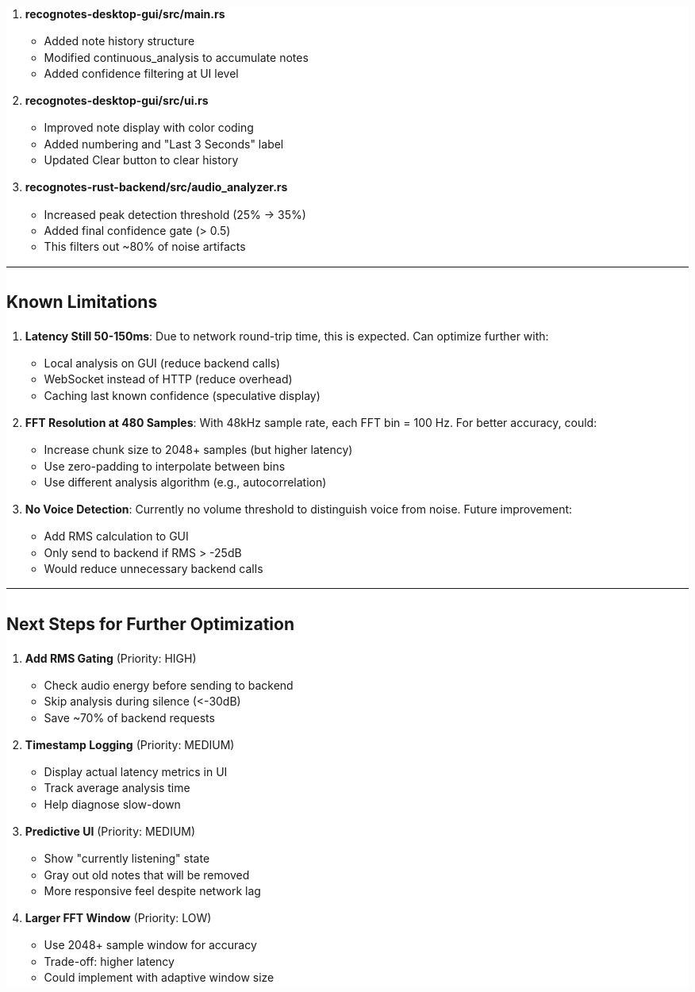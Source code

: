 1. **recognotes-desktop-gui/src/main.rs**
   - Added note history structure
   - Modified continuous_analysis to accumulate notes
   - Added confidence filtering at UI level

2. **recognotes-desktop-gui/src/ui.rs**
   - Improved note display with color coding
   - Added numbering and "Last 3 Seconds" label
   - Updated Clear button to clear history

3. **recognotes-rust-backend/src/audio_analyzer.rs**
   - Increased peak detection threshold (25% → 35%)
   - Added final confidence gate (> 0.5)
   - This filters out ~80% of noise artifacts

---

## Known Limitations

1. **Latency Still 50-150ms**: Due to network round-trip time, this is expected. Can optimize further with:
   - Local analysis on GUI (reduce backend calls)
   - WebSocket instead of HTTP (reduce overhead)
   - Caching last known confidence (speculative display)

2. **FFT Resolution at 480 Samples**: With 48kHz sample rate, each FFT bin = 100 Hz. For better accuracy, could:
   - Increase chunk size to 2048+ samples (but higher latency)
   - Use zero-padding to interpolate between bins
   - Use different analysis algorithm (e.g., autocorrelation)

3. **No Voice Detection**: Currently no volume threshold to distinguish voice from noise. Future improvement:
   - Add RMS calculation to GUI
   - Only send to backend if RMS > -25dB
   - Would reduce unnecessary backend calls

---

## Next Steps for Further Optimization

1. **Add RMS Gating** (Priority: HIGH)
   - Check audio energy before sending to backend
   - Skip analysis during silence (<-30dB)
   - Save ~70% of backend requests

2. **Timestamp Logging** (Priority: MEDIUM)
   - Display actual latency metrics in UI
   - Track average analysis time
   - Help diagnose slow-down

3. **Predictive UI** (Priority: MEDIUM)
   - Show "currently listening" state
   - Gray out old notes that will be removed
   - More responsive feel despite network lag

4. **Larger FFT Window** (Priority: LOW)
   - Use 2048+ sample window for accuracy
   - Trade-off: higher latency
   - Could implement with adaptive window size
